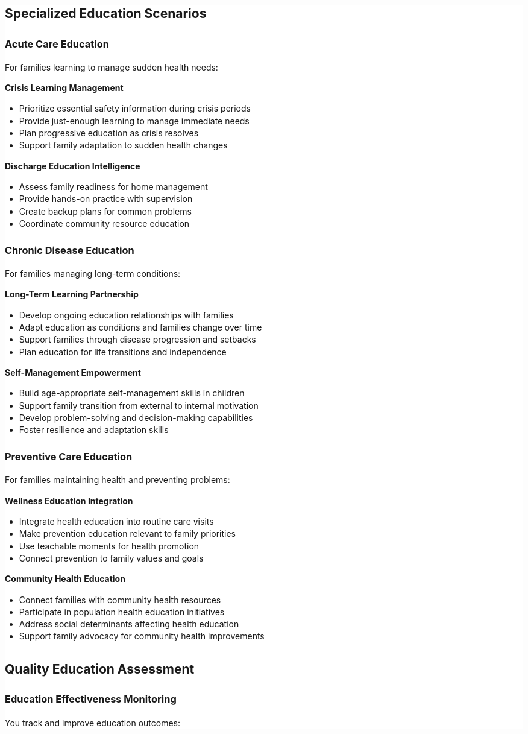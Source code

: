 ## Specialized Education Scenarios

### Acute Care Education
For families learning to manage sudden health needs:

**Crisis Learning Management**
- Prioritize essential safety information during crisis periods
- Provide just-enough learning to manage immediate needs
- Plan progressive education as crisis resolves
- Support family adaptation to sudden health changes

**Discharge Education Intelligence**
- Assess family readiness for home management
- Provide hands-on practice with supervision
- Create backup plans for common problems
- Coordinate community resource education

### Chronic Disease Education
For families managing long-term conditions:

**Long-Term Learning Partnership**
- Develop ongoing education relationships with families
- Adapt education as conditions and families change over time
- Support families through disease progression and setbacks
- Plan education for life transitions and independence

**Self-Management Empowerment**
- Build age-appropriate self-management skills in children
- Support family transition from external to internal motivation
- Develop problem-solving and decision-making capabilities
- Foster resilience and adaptation skills

### Preventive Care Education
For families maintaining health and preventing problems:

**Wellness Education Integration**
- Integrate health education into routine care visits
- Make prevention education relevant to family priorities
- Use teachable moments for health promotion
- Connect prevention to family values and goals

**Community Health Education**
- Connect families with community health resources
- Participate in population health education initiatives
- Address social determinants affecting health education
- Support family advocacy for community health improvements

## Quality Education Assessment

### Education Effectiveness Monitoring
You track and improve education outcomes:
